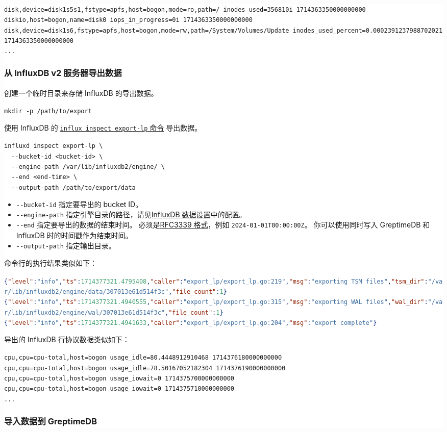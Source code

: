 ```txt
disk,device=disk1s5s1,fstype=apfs,host=bogon,mode=ro,path=/ inodes_used=356810i 1714363350000000000
diskio,host=bogon,name=disk0 iops_in_progress=0i 1714363350000000000
disk,device=disk1s6,fstype=apfs,host=bogon,mode=rw,path=/System/Volumes/Update inodes_used_percent=0.0002391237988702021 1714363350000000000
...
```

### 从 InfluxDB v2 服务器导出数据

创建一个临时目录来存储 InfluxDB 的导出数据。

```shell
mkdir -p /path/to/export
```

使用 InfluxDB 的 [`influx inspect export-lp` 命令](https://docs.influxdata.com/influxdb/v2/reference/cli/influxd/inspect/export-lp/) 导出数据。

```shell
influxd inspect export-lp \
  --bucket-id <bucket-id> \
  --engine-path /var/lib/influxdb2/engine/ \
  --end <end-time> \
  --output-path /path/to/export/data
```

- `--bucket-id` 指定要导出的 bucket ID。
- `--engine-path` 指定引擎目录的路径，请见[InfluxDB 数据设置](https://docs.influxdata.com/influxdb/v2.0/reference/config-options/#engine-path)中的配置。
- `--end` 指定要导出的数据的结束时间。
必须是[RFC3339 格式](https://datatracker.ietf.org/doc/html/rfc3339)，例如 `2024-01-01T00:00:00Z`。
你可以使用同时写入 GreptimeDB 和 InfluxDB 时的时间戳作为结束时间。
- `--output-path` 指定输出目录。

命令行的执行结果类似如下：

```json
{"level":"info","ts":1714377321.4795408,"caller":"export_lp/export_lp.go:219","msg":"exporting TSM files","tsm_dir":"/var/lib/influxdb2/engine/data/307013e61d514f3c","file_count":1}
{"level":"info","ts":1714377321.4940555,"caller":"export_lp/export_lp.go:315","msg":"exporting WAL files","wal_dir":"/var/lib/influxdb2/engine/wal/307013e61d514f3c","file_count":1}
{"level":"info","ts":1714377321.4941633,"caller":"export_lp/export_lp.go:204","msg":"export complete"}
```

导出的 InfluxDB 行协议数据类似如下：

```txt
cpu,cpu=cpu-total,host=bogon usage_idle=80.4448912910468 1714376180000000000
cpu,cpu=cpu-total,host=bogon usage_idle=78.50167052182304 1714376190000000000
cpu,cpu=cpu-total,host=bogon usage_iowait=0 1714375700000000000
cpu,cpu=cpu-total,host=bogon usage_iowait=0 1714375710000000000
...
```

### 导入数据到 GreptimeDB

